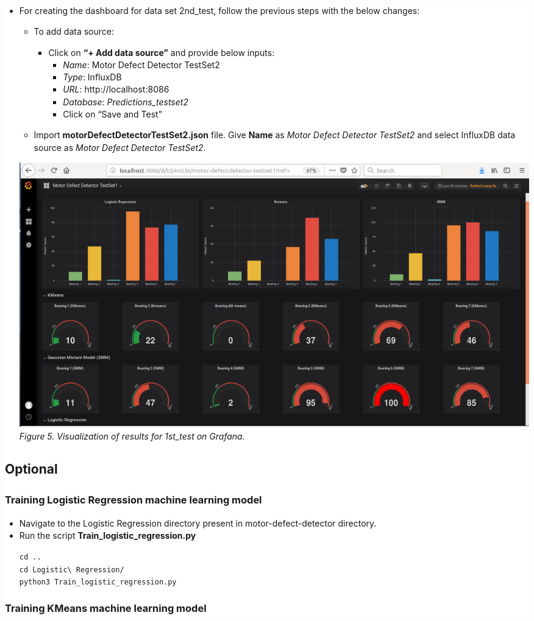 * For creating the dashboard for data set 2nd_test, follow the previous steps with the below changes:
    *  To add data source:
        * Click on **“+ Add data source”** and provide below inputs:
            * *Name*: Motor Defect Detector TestSet2
            * *Type*: InfluxDB
            * *URL*: http://localhost:8086
            * *Database*: *Predictions_testset2*
            * Click on “Save and Test”

    *   Import **motorDefectDetectorTestSet2.json** file. Give **Name** as *Motor Defect Detector TestSet2* and select InfluxDB data source as *Motor Defect Detector TestSet2*.

    ![Figure 5](./images/grafana.png)
    *Figure 5. Visualization of results for 1st_test on Grafana.*

## Optional
### Training Logistic Regression machine learning model

* Navigate to the Logistic Regression directory present in motor-defect-detector directory.
* Run the script **Train_logistic_regression.py**
    ```
    cd ..
    cd Logistic\ Regression/
    python3 Train_logistic_regression.py
    ```

### Training KMeans machine learning model
